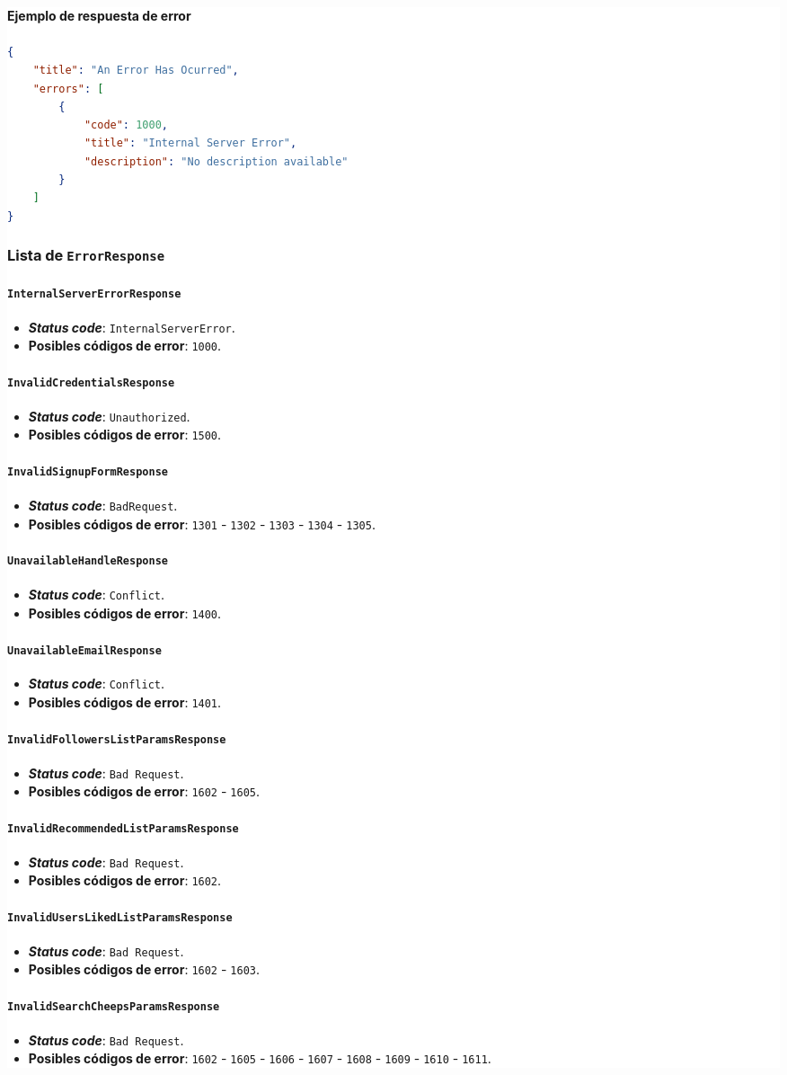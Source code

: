 #### Ejemplo de respuesta de error
```json
{
    "title": "An Error Has Ocurred",
    "errors": [
        {
            "code": 1000,
            "title": "Internal Server Error",
            "description": "No description available"
        }
    ]
}
```

### Lista de `ErrorResponse`

#### `InternalServerErrorResponse`
* ***Status code***: `InternalServerError`.
* **Posibles códigos de error**: `1000`.

#### `InvalidCredentialsResponse`
* ***Status code***: `Unauthorized`.
* **Posibles códigos de error**: `1500`.

#### `InvalidSignupFormResponse`
* ***Status code***: `BadRequest`.
* **Posibles códigos de error**: `1301` - `1302` - `1303` - `1304` - `1305`.

#### `UnavailableHandleResponse`
* ***Status code***: `Conflict`.
* **Posibles códigos de error**: `1400`.

#### `UnavailableEmailResponse`
* ***Status code***: `Conflict`.
* **Posibles códigos de error**: `1401`.

#### `InvalidFollowersListParamsResponse`
* ***Status code***: `Bad Request`.
* **Posibles códigos de error**: `1602` - `1605`.

#### `InvalidRecommendedListParamsResponse`
* ***Status code***: `Bad Request`.
* **Posibles códigos de error**: `1602`.

#### `InvalidUsersLikedListParamsResponse`
* ***Status code***: `Bad Request`.
* **Posibles códigos de error**: `1602` - `1603`.

#### `InvalidSearchCheepsParamsResponse`
* ***Status code***: `Bad Request`.
* **Posibles códigos de error**: `1602` - `1605` - `1606` - `1607` - `1608` - `1609` - `1610` - `1611`.
